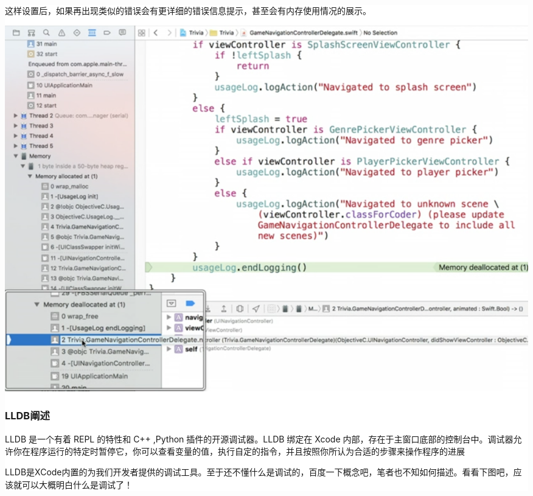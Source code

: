 这样设置后，如果再出现类似的错误会有更详细的错误信息提示，甚至会有内存使用情况的展示。

![](Resource/5_4_29.png)


### LLDB阐述

LLDB 是一个有着 REPL 的特性和 C++ ,Python 插件的开源调试器。LLDB 绑定在 Xcode 内部，存在于主窗口底部的控制台中。调试器允许你在程序运行的特定时暂停它，你可以查看变量的值，执行自定的指令，并且按照你所认为合适的步骤来操作程序的进展


LLDB是XCode内置的为我们开发者提供的调试工具。至于还不懂什么是调试的，百度一下概念吧，笔者也不知如何描述。看看下图吧，应该就可以大概明白什么是调试了！
